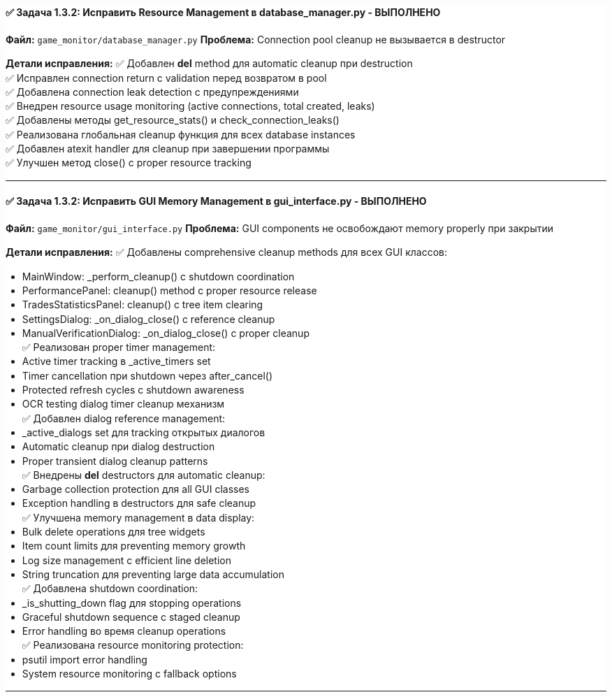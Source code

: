 #### ✅ **Задача 1.3.2: Исправить Resource Management в database_manager.py** - ВЫПОЛНЕНО
**Файл:** `game_monitor/database_manager.py`
**Проблема:** Connection pool cleanup не вызывается в destructor

**Детали исправления:**
✅ Добавлен __del__ method для automatic cleanup при destruction  
✅ Исправлен connection return с validation перед возвратом в pool  
✅ Добавлена connection leak detection с предупреждениями  
✅ Внедрен resource usage monitoring (active connections, total created, leaks)  
✅ Добавлены методы get_resource_stats() и check_connection_leaks()  
✅ Реализована глобальная cleanup функция для всех database instances  
✅ Добавлен atexit handler для cleanup при завершении программы  
✅ Улучшен метод close() с proper resource tracking

---

#### ✅ **Задача 1.3.2: Исправить GUI Memory Management в gui_interface.py** - ВЫПОЛНЕНО
**Файл:** `game_monitor/gui_interface.py`
**Проблема:** GUI components не освобождают memory properly при закрытии

**Детали исправления:**
✅ Добавлены comprehensive cleanup methods для всех GUI классов:  
  - MainWindow: _perform_cleanup() с shutdown coordination  
  - PerformancePanel: cleanup() method с proper resource release  
  - TradesStatisticsPanel: cleanup() с tree item clearing  
  - SettingsDialog: _on_dialog_close() с reference cleanup  
  - ManualVerificationDialog: _on_dialog_close() с proper cleanup  
✅ Реализован proper timer management:  
  - Active timer tracking в _active_timers set  
  - Timer cancellation при shutdown через after_cancel()  
  - Protected refresh cycles с shutdown awareness  
  - OCR testing dialog timer cleanup механизм  
✅ Добавлен dialog reference management:  
  - _active_dialogs set для tracking открытых диалогов  
  - Automatic cleanup при dialog destruction  
  - Proper transient dialog cleanup patterns  
✅ Внедрены __del__ destructors для automatic cleanup:  
  - Garbage collection protection для all GUI classes  
  - Exception handling в destructors для safe cleanup  
✅ Улучшена memory management в data display:  
  - Bulk delete operations для tree widgets  
  - Item count limits для preventing memory growth  
  - Log size management с efficient line deletion  
  - String truncation для preventing large data accumulation  
✅ Добавлена shutdown coordination:  
  - _is_shutting_down flag для stopping operations  
  - Graceful shutdown sequence с staged cleanup  
  - Error handling во время cleanup operations  
✅ Реализована resource monitoring protection:  
  - psutil import error handling  
  - System resource monitoring с fallback options

---